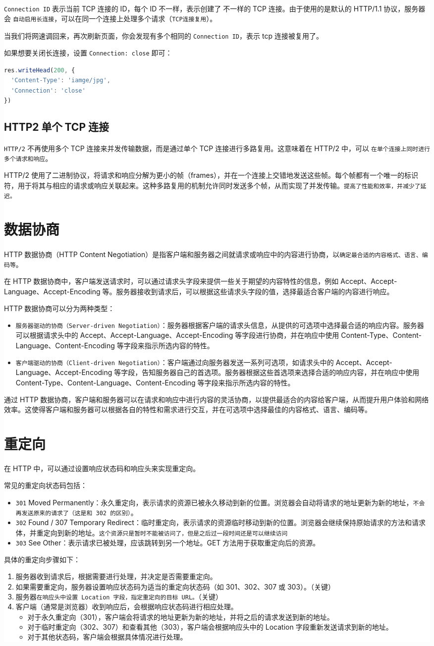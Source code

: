 `Connection ID` 表示当前 TCP 连接的 ID，每个 ID 不一样，表示创建了 不一样的 TCP 连接。由于使用的是默认的 HTTP/1.1 协议，服务器会 `自动启用长连接`，可以在同一个连接上处理多个请求（`TCP连接复用`）。

当我们将网速调回来，再次刷新页面，你会发现有多个相同的 `Connection ID`，表示 tcp 连接被复用了。

如果想要关闭长连接，设置 `Connection: close` 即可：

```js
res.writeHead(200, {
  'Content-Type': 'iamge/jpg',
  'Connection': 'close'
})
```

## HTTP2 单个 TCP 连接

`HTTP/2` 不再使用多个 TCP 连接来并发传输数据，而是通过单个 TCP 连接进行多路复用。这意味着在 HTTP/2 中，可以 `在单个连接上同时进行多个请求和响应`。

HTTP/2 使用了二进制协议，将请求和响应分解为更小的帧（frames），并在一个连接上交错地发送这些帧。每个帧都有一个唯一的标识符，用于将其与相应的请求或响应关联起来。这种多路复用的机制允许同时发送多个帧，从而实现了并发传输。`提高了性能和效率，并减少了延迟。`

# 数据协商

HTTP 数据协商（HTTP Content Negotiation）是指客户端和服务器之间就请求或响应中的内容进行协商，以`确定最合适的内容格式、语言、编码等`。

在 HTTP 数据协商中，客户端发送请求时，可以通过请求头字段来提供一些关于期望的内容特性的信息，例如 Accept、Accept-Language、Accept-Encoding 等。服务器接收到请求后，可以根据这些请求头字段的值，选择最适合客户端的内容进行响应。

HTTP 数据协商可以分为两种类型：

- `服务器驱动的协商（Server-driven Negotiation）`：服务器根据客户端的请求头信息，从提供的可选项中选择最合适的响应内容。服务器可以根据请求头中的 Accept、Accept-Language、Accept-Encoding 等字段进行协商，并在响应中使用 Content-Type、Content-Language、Content-Encoding 等字段来指示所选内容的特性。

- `客户端驱动的协商（Client-driven Negotiation）`：客户端通过向服务器发送一系列可选项，如请求头中的 Accept、Accept-Language、Accept-Encoding 等字段，告知服务器自己的首选项。服务器根据这些首选项来选择合适的响应内容，并在响应中使用 Content-Type、Content-Language、Content-Encoding 等字段来指示所选内容的特性。

通过 HTTP 数据协商，客户端和服务器可以在请求和响应中进行内容的灵活协商，以提供最适合的内容给客户端，从而提升用户体验和网络效率。这使得客户端和服务器可以根据各自的特性和需求进行交互，并在可选项中选择最佳的内容格式、语言、编码等。

# 重定向

在 HTTP 中，可以通过设置响应状态码和响应头来实现重定向。

常见的重定向状态码包括：

- `301` Moved Permanently：永久重定向，表示请求的资源已被永久移动到新的位置。浏览器会自动将请求的地址更新为新的地址，`不会再发送原来的请求了（这是和 302 的区别）`。
- `302` Found / 307 Temporary Redirect：临时重定向，表示请求的资源临时移动到新的位置。浏览器会继续保持原始请求的方法和请求体，并重定向到新的地址。`这个资源只是暂时不能被访问了，但是之后过一段时间还是可以继续访问`
- `303` See Other：表示请求已被处理，应该跳转到另一个地址。GET 方法用于获取重定向后的资源。

具体的重定向步骤如下：

1. 服务器收到请求后，根据需要进行处理，并决定是否需要重定向。
2. 如果需要重定向，服务器设置响应状态码为适当的重定向状态码（如 301、302、307 或 303）。（关键）
3. 服务器`在响应头中设置 Location 字段，指定重定向的目标 URL。`（关键）
4. 客户端（通常是浏览器）收到响应后，会根据响应状态码进行相应处理。
   - 对于永久重定向（301），客户端会将请求的地址更新为新的地址，并将之后的请求发送到新的地址。
   - 对于临时重定向（302、307）和查看其他（303），客户端会根据响应头中的 Location 字段重新发送请求到新的地址。
   - 对于其他状态码，客户端会根据具体情况进行处理。
